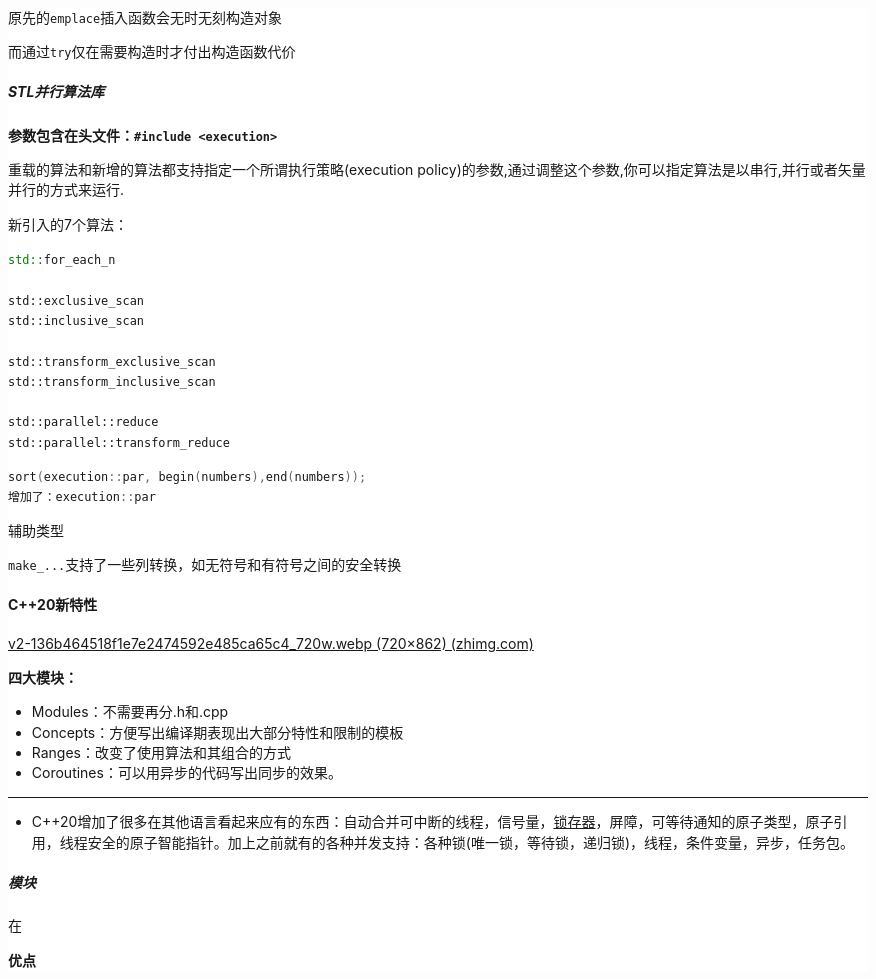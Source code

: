 原先的`emplace`插入函数会无时无刻构造对象

而通过`try`仅在需要构造时才付出构造函数代价

##### STL并行算法库

**参数包含在头文件：`#include <execution> `**

重载的算法和新增的算法都支持指定一个所谓执行策略(execution policy)的参数,通过调整这个参数,你可以指定算法是以串行,并行或者矢量并行的方式来运行.

新引入的7个算法：

```c++
std::for_each_n

std::exclusive_scan
std::inclusive_scan

std::transform_exclusive_scan
std::transform_inclusive_scan

std::parallel::reduce
std::parallel::transform_reduce

```

```c
sort(execution::par, begin(numbers),end(numbers));
增加了：execution::par
```

辅助类型

`make_...`支持了一些列转换，如无符号和有符号之间的安全转换

#### C++20新特性

[v2-136b464518f1e7e2474592e485ca65c4_720w.webp (720×862) (zhimg.com)](https://pic1.zhimg.com/80/v2-136b464518f1e7e2474592e485ca65c4_720w.webp)

**四大模块：**

* Modules：不需要再分.h和.cpp
* Concepts：方便写出编译期表现出大部分特性和限制的模板
* Ranges：改变了使用算法和其组合的方式
* Coroutines：可以用异步的代码写出同步的效果。

---



* C++20增加了很多在其他语言看起来应有的东西：自动合并可中断的线程，信号量，[锁存器](https://so.csdn.net/so/search?q=锁存器&spm=1001.2101.3001.7020)，屏障，可等待通知的原子类型，原子引用，线程安全的原子智能指针。加上之前就有的各种并发支持：各种锁(唯一锁，等待锁，递归锁)，线程，条件变量，异步，任务包。

##### 模块

在

**优点**
